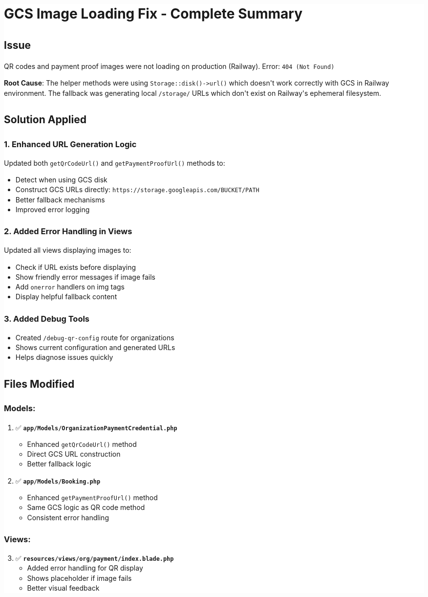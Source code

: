 # GCS Image Loading Fix - Complete Summary

## Issue
QR codes and payment proof images were not loading on production (Railway). Error: `404 (Not Found)`

**Root Cause**: The helper methods were using `Storage::disk()->url()` which doesn't work correctly with GCS in Railway environment. The fallback was generating local `/storage/` URLs which don't exist on Railway's ephemeral filesystem.

## Solution Applied

### 1. Enhanced URL Generation Logic
Updated both `getQrCodeUrl()` and `getPaymentProofUrl()` methods to:
- Detect when using GCS disk
- Construct GCS URLs directly: `https://storage.googleapis.com/BUCKET/PATH`
- Better fallback mechanisms
- Improved error logging

### 2. Added Error Handling in Views
Updated all views displaying images to:
- Check if URL exists before displaying
- Show friendly error messages if image fails
- Add `onerror` handlers on img tags
- Display helpful fallback content

### 3. Added Debug Tools
- Created `/debug-qr-config` route for organizations
- Shows current configuration and generated URLs
- Helps diagnose issues quickly

## Files Modified

### Models:
1. ✅ **`app/Models/OrganizationPaymentCredential.php`**
   - Enhanced `getQrCodeUrl()` method
   - Direct GCS URL construction
   - Better fallback logic

2. ✅ **`app/Models/Booking.php`**
   - Enhanced `getPaymentProofUrl()` method
   - Same GCS logic as QR code method
   - Consistent error handling

### Views:
3. ✅ **`resources/views/org/payment/index.blade.php`**
   - Added error handling for QR display
   - Shows placeholder if image fails
   - Better visual feedback
